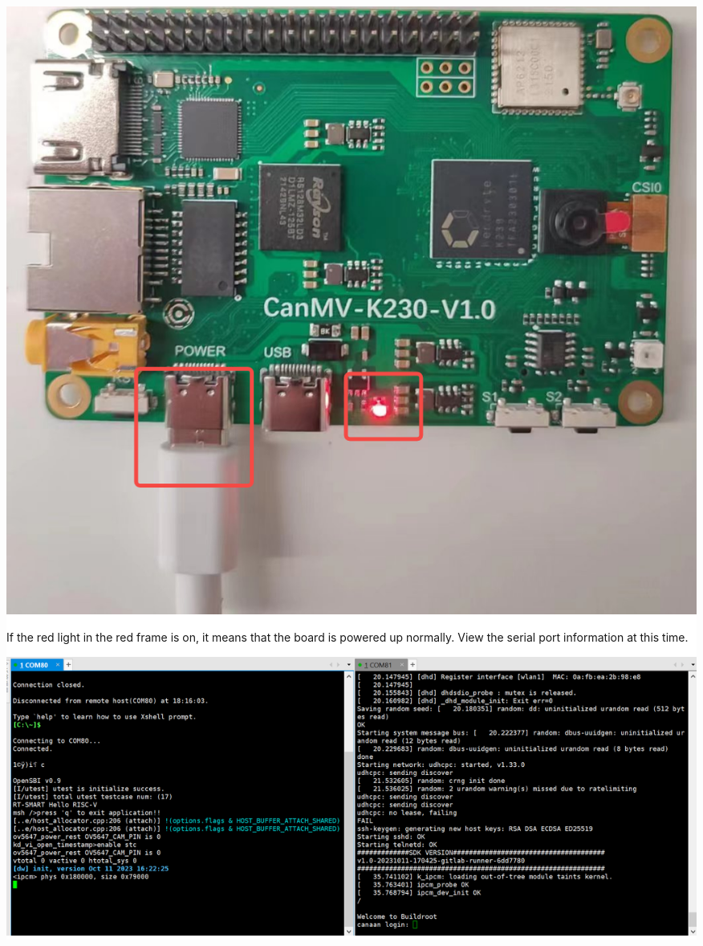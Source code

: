 ![CanMV-K230-poweron](../zh/images/CanMV-K230-poweron.png)

If the red light in the red frame is on, it means that the board is powered up normally. View the serial port information at this time.

![CanMV-K230-run](../zh/images/CanMV-K230-run.png)
